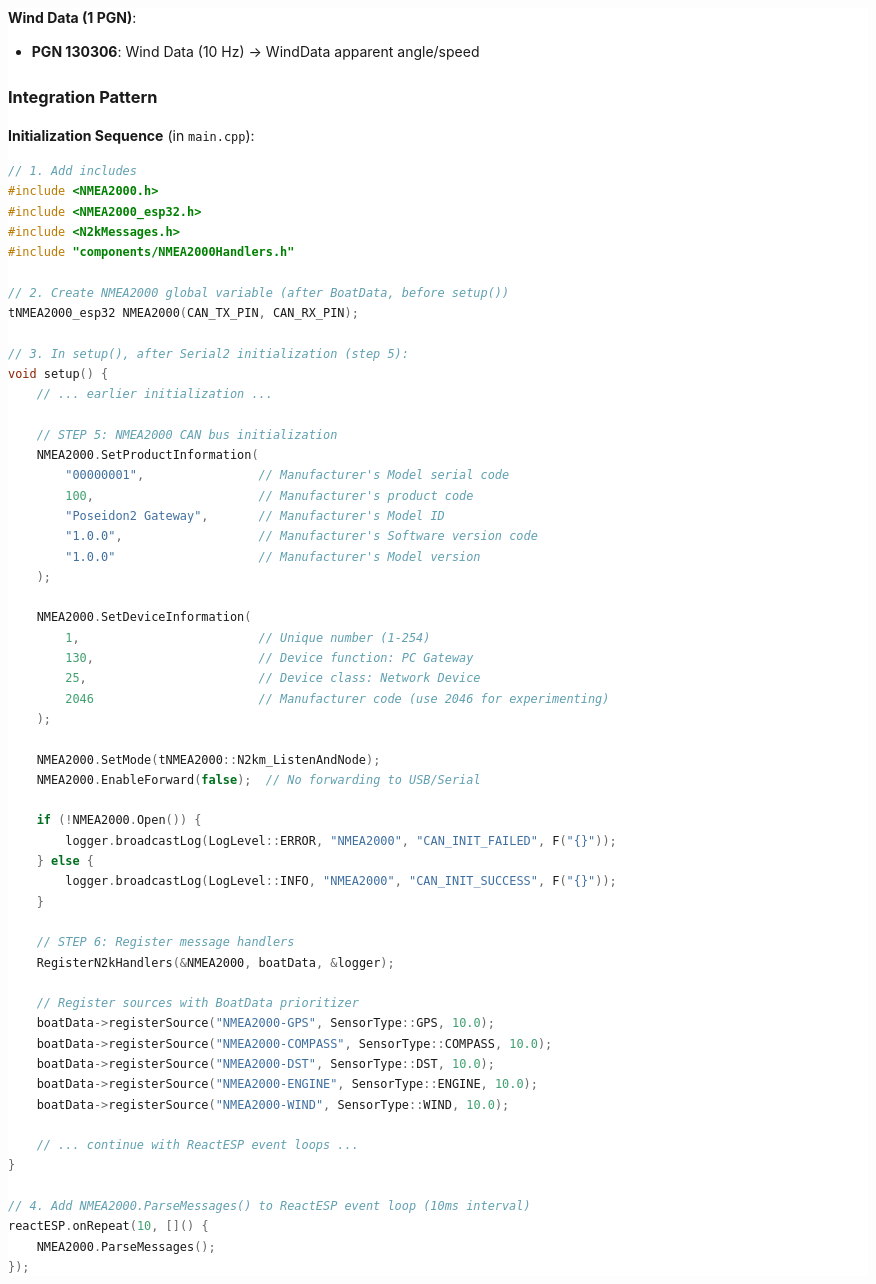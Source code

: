 **Wind Data (1 PGN)**:
- **PGN 130306**: Wind Data (10 Hz) → WindData apparent angle/speed

### Integration Pattern

**Initialization Sequence** (in `main.cpp`):
```cpp
// 1. Add includes
#include <NMEA2000.h>
#include <NMEA2000_esp32.h>
#include <N2kMessages.h>
#include "components/NMEA2000Handlers.h"

// 2. Create NMEA2000 global variable (after BoatData, before setup())
tNMEA2000_esp32 NMEA2000(CAN_TX_PIN, CAN_RX_PIN);

// 3. In setup(), after Serial2 initialization (step 5):
void setup() {
    // ... earlier initialization ...

    // STEP 5: NMEA2000 CAN bus initialization
    NMEA2000.SetProductInformation(
        "00000001",                // Manufacturer's Model serial code
        100,                       // Manufacturer's product code
        "Poseidon2 Gateway",       // Manufacturer's Model ID
        "1.0.0",                   // Manufacturer's Software version code
        "1.0.0"                    // Manufacturer's Model version
    );

    NMEA2000.SetDeviceInformation(
        1,                         // Unique number (1-254)
        130,                       // Device function: PC Gateway
        25,                        // Device class: Network Device
        2046                       // Manufacturer code (use 2046 for experimenting)
    );

    NMEA2000.SetMode(tNMEA2000::N2km_ListenAndNode);
    NMEA2000.EnableForward(false);  // No forwarding to USB/Serial

    if (!NMEA2000.Open()) {
        logger.broadcastLog(LogLevel::ERROR, "NMEA2000", "CAN_INIT_FAILED", F("{}"));
    } else {
        logger.broadcastLog(LogLevel::INFO, "NMEA2000", "CAN_INIT_SUCCESS", F("{}"));
    }

    // STEP 6: Register message handlers
    RegisterN2kHandlers(&NMEA2000, boatData, &logger);

    // Register sources with BoatData prioritizer
    boatData->registerSource("NMEA2000-GPS", SensorType::GPS, 10.0);
    boatData->registerSource("NMEA2000-COMPASS", SensorType::COMPASS, 10.0);
    boatData->registerSource("NMEA2000-DST", SensorType::DST, 10.0);
    boatData->registerSource("NMEA2000-ENGINE", SensorType::ENGINE, 10.0);
    boatData->registerSource("NMEA2000-WIND", SensorType::WIND, 10.0);

    // ... continue with ReactESP event loops ...
}

// 4. Add NMEA2000.ParseMessages() to ReactESP event loop (10ms interval)
reactESP.onRepeat(10, []() {
    NMEA2000.ParseMessages();
});
```
